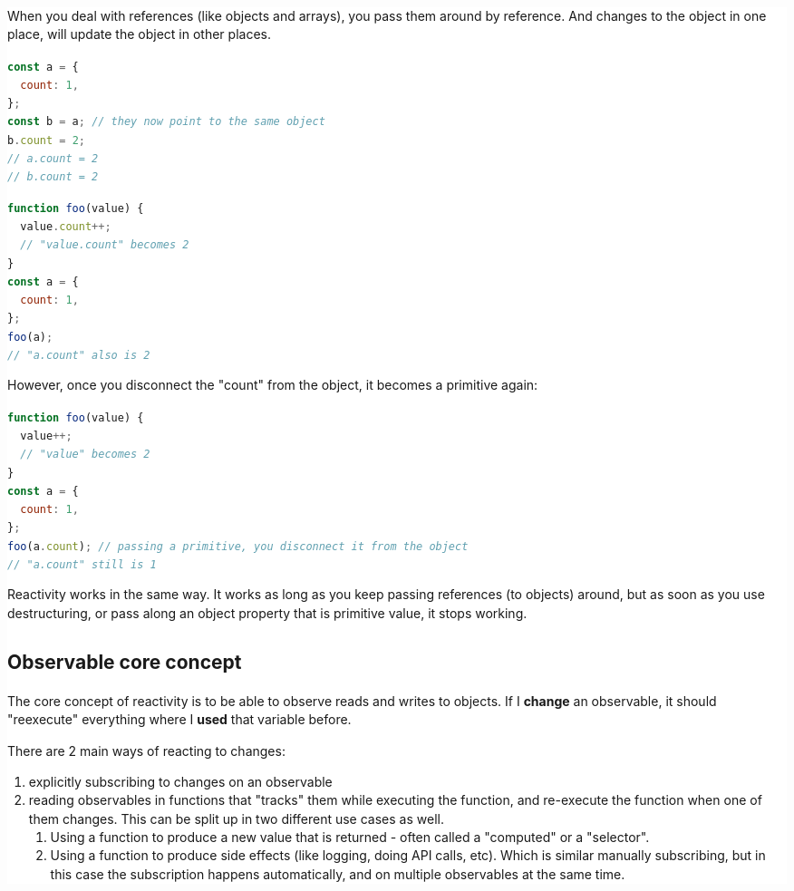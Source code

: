 When you deal with references (like objects and arrays), you pass them around by reference. And changes to the object
in one place, will update the object in other places.

```js
const a = {
  count: 1,
};
const b = a; // they now point to the same object
b.count = 2;
// a.count = 2
// b.count = 2
```
```js
function foo(value) {
  value.count++;
  // "value.count" becomes 2
}
const a = {
  count: 1,
};
foo(a);
// "a.count" also is 2
```

However, once you disconnect the "count" from the object, it becomes a primitive again:
```js
function foo(value) {
  value++;
  // "value" becomes 2
}
const a = {
  count: 1,
};
foo(a.count); // passing a primitive, you disconnect it from the object
// "a.count" still is 1
```

Reactivity works in the same way. It works as long as you keep passing references (to objects) around, but as soon as
you use destructuring, or pass along an object property that is primitive value, it stops working.

## Observable core concept

The core concept of reactivity is to be able to observe reads and writes to objects. If I **change** an observable,
it should "reexecute" everything where I **used** that variable before.

There are 2 main ways of reacting to changes:

1. explicitly subscribing to changes on an observable
2. reading observables in functions that "tracks" them while executing the function, and re-execute the function when
 one of them changes. This can be split up in two different use cases as well.
    1. Using a function to produce a new value that is returned - often called a "computed" or a "selector".
    2. Using a function to produce side effects (like logging, doing API calls, etc). Which is similar manually
     subscribing, but in this case the subscription happens automatically, and on multiple observables at the same time.
